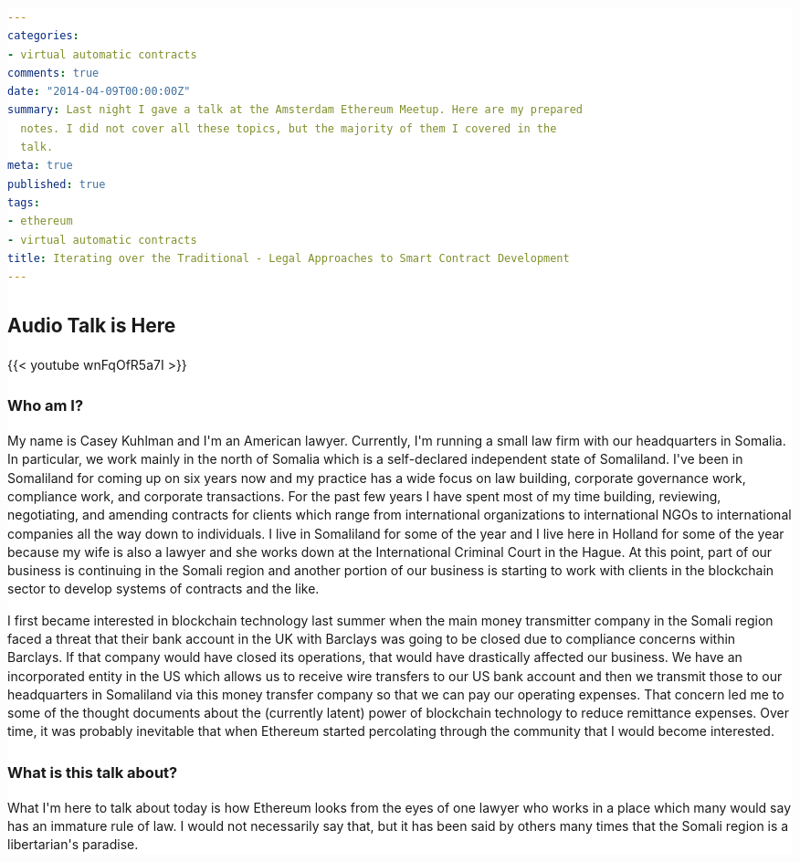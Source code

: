 ```yaml
---
categories:
- virtual automatic contracts
comments: true
date: "2014-04-09T00:00:00Z"
summary: Last night I gave a talk at the Amsterdam Ethereum Meetup. Here are my prepared
  notes. I did not cover all these topics, but the majority of them I covered in the
  talk.
meta: true
published: true
tags:
- ethereum
- virtual automatic contracts
title: Iterating over the Traditional - Legal Approaches to Smart Contract Development
---
```


## Audio Talk is Here

{{< youtube wnFqOfR5a7I >}}

### Who am I?

My name is Casey Kuhlman and I'm an American lawyer. Currently, I'm running a small law firm with our headquarters in Somalia. In particular, we work mainly in the north of Somalia which is a self-declared independent state of Somaliland. I've been in Somaliland for coming up on six years now and my practice has a wide focus on law building, corporate governance work, compliance work, and corporate transactions. For the past few years I have spent most of my time building, reviewing, negotiating, and amending contracts for clients which range from international organizations to international NGOs to international companies all the way down to individuals. I live in Somaliland for some of the year and I live here in Holland for some of the year because my wife is also a lawyer and she works down at the International Criminal Court in the Hague. At this point, part of our business is continuing in the Somali region and another portion of our business is starting to work with clients in the blockchain sector to develop systems of contracts and the like.

I first became interested in blockchain technology last summer when the main money transmitter company in the Somali region faced a threat that their bank account in the UK with Barclays was going to be closed due to compliance concerns within Barclays. If that company would have closed its operations, that would have drastically affected our business. We have an incorporated entity in the US which allows us to receive wire transfers to our US bank account and then we transmit those to our headquarters in Somaliland via this money transfer company so that we can pay our operating expenses. That concern led me to some of the thought documents about the (currently latent) power of blockchain technology to reduce remittance expenses. Over time, it was probably inevitable that when Ethereum started percolating through the community that I would become interested.

### What is this talk about?

What I'm here to talk about today is how Ethereum looks from the eyes of one lawyer who works in a place which many would say has an immature rule of law. I would not necessarily say that, but it has been said by others many times that the Somali region is a libertarian's paradise.
